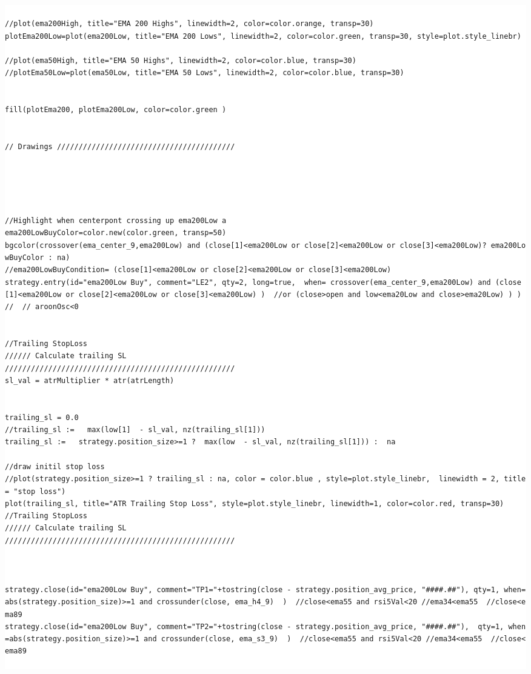 ``` pinescript

//plot(ema200High, title="EMA 200 Highs", linewidth=2, color=color.orange, transp=30)
plotEma200Low=plot(ema200Low, title="EMA 200 Lows", linewidth=2, color=color.green, transp=30, style=plot.style_linebr)

//plot(ema50High, title="EMA 50 Highs", linewidth=2, color=color.blue, transp=30)
//plotEma50Low=plot(ema50Low, title="EMA 50 Lows", linewidth=2, color=color.blue, transp=30)


fill(plotEma200, plotEma200Low, color=color.green )


// Drawings /////////////////////////////////////////





//Highlight when centerpont crossing up ema200Low a
ema200LowBuyColor=color.new(color.green, transp=50)
bgcolor(crossover(ema_center_9,ema200Low) and (close[1]<ema200Low or close[2]<ema200Low or close[3]<ema200Low)? ema200LowBuyColor : na)
//ema200LowBuyCondition= (close[1]<ema200Low or close[2]<ema200Low or close[3]<ema200Low)
strategy.entry(id="ema200Low Buy", comment="LE2", qty=2, long=true,  when= crossover(ema_center_9,ema200Low) and (close[1]<ema200Low or close[2]<ema200Low or close[3]<ema200Low) )  //or (close>open and low<ema20Low and close>ema20Low) ) )     //  // aroonOsc<0


//Trailing StopLoss
////// Calculate trailing SL
/////////////////////////////////////////////////////
sl_val = atrMultiplier * atr(atrLength)


trailing_sl = 0.0
//trailing_sl :=   max(low[1]  - sl_val, nz(trailing_sl[1])) 
trailing_sl :=   strategy.position_size>=1 ?  max(low  - sl_val, nz(trailing_sl[1])) :  na

//draw initil stop loss
//plot(strategy.position_size>=1 ? trailing_sl : na, color = color.blue , style=plot.style_linebr,  linewidth = 2, title = "stop loss")
plot(trailing_sl, title="ATR Trailing Stop Loss", style=plot.style_linebr, linewidth=1, color=color.red, transp=30)
//Trailing StopLoss
////// Calculate trailing SL
/////////////////////////////////////////////////////



strategy.close(id="ema200Low Buy", comment="TP1="+tostring(close - strategy.position_avg_price, "####.##"), qty=1, when=abs(strategy.position_size)>=1 and crossunder(close, ema_h4_9)  )  //close<ema55 and rsi5Val<20 //ema34<ema55  //close<ema89
strategy.close(id="ema200Low Buy", comment="TP2="+tostring(close - strategy.position_avg_price, "####.##"),  qty=1, when=abs(strategy.position_size)>=1 and crossunder(close, ema_s3_9)  )  //close<ema55 and rsi5Val<20 //ema34<ema55  //close<ema89


```
